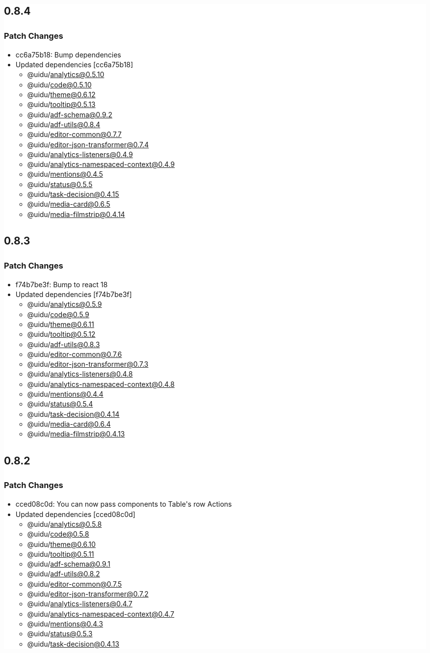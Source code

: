 ## 0.8.4

### Patch Changes

- cc6a75b18: Bump dependencies
- Updated dependencies [cc6a75b18]
  - @uidu/analytics@0.5.10
  - @uidu/code@0.5.10
  - @uidu/theme@0.6.12
  - @uidu/tooltip@0.5.13
  - @uidu/adf-schema@0.9.2
  - @uidu/adf-utils@0.8.4
  - @uidu/editor-common@0.7.7
  - @uidu/editor-json-transformer@0.7.4
  - @uidu/analytics-listeners@0.4.9
  - @uidu/analytics-namespaced-context@0.4.9
  - @uidu/mentions@0.4.5
  - @uidu/status@0.5.5
  - @uidu/task-decision@0.4.15
  - @uidu/media-card@0.6.5
  - @uidu/media-filmstrip@0.4.14

## 0.8.3

### Patch Changes

- f74b7be3f: Bump to react 18
- Updated dependencies [f74b7be3f]
  - @uidu/analytics@0.5.9
  - @uidu/code@0.5.9
  - @uidu/theme@0.6.11
  - @uidu/tooltip@0.5.12
  - @uidu/adf-utils@0.8.3
  - @uidu/editor-common@0.7.6
  - @uidu/editor-json-transformer@0.7.3
  - @uidu/analytics-listeners@0.4.8
  - @uidu/analytics-namespaced-context@0.4.8
  - @uidu/mentions@0.4.4
  - @uidu/status@0.5.4
  - @uidu/task-decision@0.4.14
  - @uidu/media-card@0.6.4
  - @uidu/media-filmstrip@0.4.13

## 0.8.2

### Patch Changes

- cced08c0d: You can now pass components to Table's row Actions
- Updated dependencies [cced08c0d]
  - @uidu/analytics@0.5.8
  - @uidu/code@0.5.8
  - @uidu/theme@0.6.10
  - @uidu/tooltip@0.5.11
  - @uidu/adf-schema@0.9.1
  - @uidu/adf-utils@0.8.2
  - @uidu/editor-common@0.7.5
  - @uidu/editor-json-transformer@0.7.2
  - @uidu/analytics-listeners@0.4.7
  - @uidu/analytics-namespaced-context@0.4.7
  - @uidu/mentions@0.4.3
  - @uidu/status@0.5.3
  - @uidu/task-decision@0.4.13